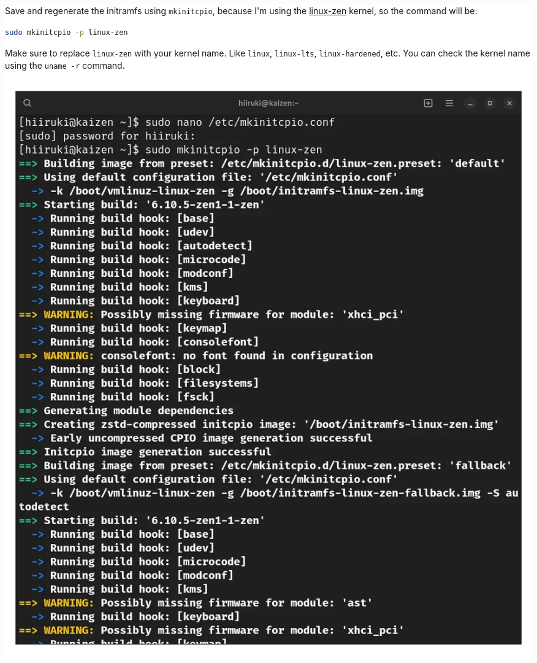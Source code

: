 Save and regenerate the initramfs using `mkinitcpio`, because I'm using the [linux-zen](https://github.com/zen-kernel/zen-kernel/wiki/FAQ) kernel, so the command will be:

```bash
sudo mkinitcpio -p linux-zen
```

Make sure to replace `linux-zen` with your kernel name. Like `linux`, `linux-lts`, `linux-hardened`, etc. You can check the kernel name using the `uname -r` command.

![](./images/mkinitcpio.webp#center)
